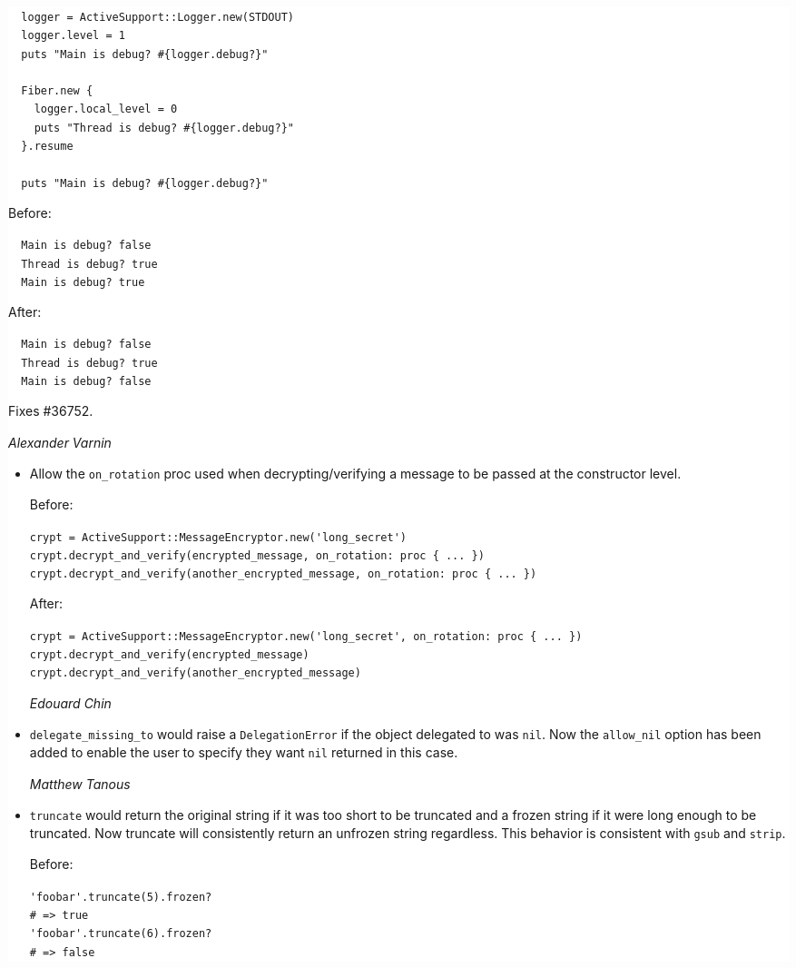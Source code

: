       logger = ActiveSupport::Logger.new(STDOUT)
      logger.level = 1
      puts "Main is debug? #{logger.debug?}"

      Fiber.new {
        logger.local_level = 0
        puts "Thread is debug? #{logger.debug?}"
      }.resume

      puts "Main is debug? #{logger.debug?}"

  Before:

      Main is debug? false
      Thread is debug? true
      Main is debug? true

  After:

      Main is debug? false
      Thread is debug? true
      Main is debug? false

  Fixes #36752.

  _Alexander Varnin_

- Allow the `on_rotation` proc used when decrypting/verifying a message to be
  passed at the constructor level.

  Before:

      crypt = ActiveSupport::MessageEncryptor.new('long_secret')
      crypt.decrypt_and_verify(encrypted_message, on_rotation: proc { ... })
      crypt.decrypt_and_verify(another_encrypted_message, on_rotation: proc { ... })

  After:

      crypt = ActiveSupport::MessageEncryptor.new('long_secret', on_rotation: proc { ... })
      crypt.decrypt_and_verify(encrypted_message)
      crypt.decrypt_and_verify(another_encrypted_message)

  _Edouard Chin_

- `delegate_missing_to` would raise a `DelegationError` if the object
  delegated to was `nil`. Now the `allow_nil` option has been added to enable
  the user to specify they want `nil` returned in this case.

  _Matthew Tanous_

- `truncate` would return the original string if it was too short to be truncated
  and a frozen string if it were long enough to be truncated. Now truncate will
  consistently return an unfrozen string regardless. This behavior is consistent
  with `gsub` and `strip`.

  Before:

      'foobar'.truncate(5).frozen?
      # => true
      'foobar'.truncate(6).frozen?
      # => false
